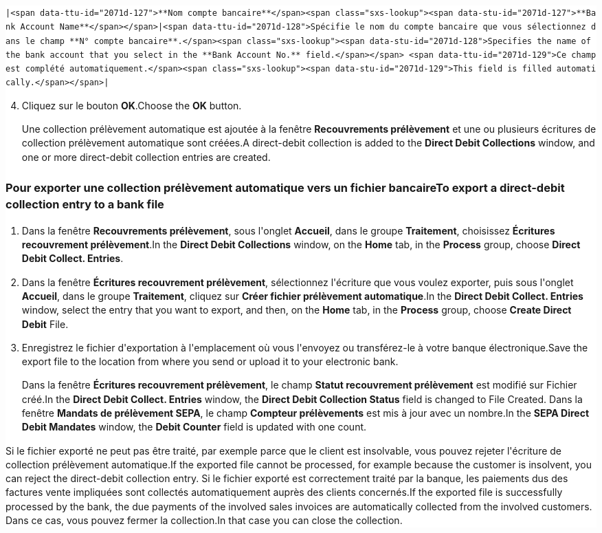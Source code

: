     |<span data-ttu-id="2071d-127">**Nom compte bancaire**</span><span class="sxs-lookup"><span data-stu-id="2071d-127">**Bank Account Name**</span></span>|<span data-ttu-id="2071d-128">Spécifie le nom du compte bancaire que vous sélectionnez dans le champ **N° compte bancaire**.</span><span class="sxs-lookup"><span data-stu-id="2071d-128">Specifies the name of the bank account that you select in the **Bank Account No.** field.</span></span> <span data-ttu-id="2071d-129">Ce champ est complété automatiquement.</span><span class="sxs-lookup"><span data-stu-id="2071d-129">This field is filled automatically.</span></span>|  

4. <span data-ttu-id="2071d-130">Cliquez sur le bouton **OK**.</span><span class="sxs-lookup"><span data-stu-id="2071d-130">Choose the **OK** button.</span></span>  

     <span data-ttu-id="2071d-131">Une collection prélèvement automatique est ajoutée à la fenêtre **Recouvrements prélèvement** et une ou plusieurs écritures de collection prélèvement automatique sont créées.</span><span class="sxs-lookup"><span data-stu-id="2071d-131">A direct-debit collection is added to the **Direct Debit Collections** window, and one or more direct-debit collection entries are created.</span></span>  

### <a name="to-export-a-direct-debit-collection-entry-to-a-bank-file"></a><span data-ttu-id="2071d-132">Pour exporter une collection prélèvement automatique vers un fichier bancaire</span><span class="sxs-lookup"><span data-stu-id="2071d-132">To export a direct-debit collection entry to a bank file</span></span>  
1. <span data-ttu-id="2071d-133">Dans la fenêtre **Recouvrements prélèvement**, sous l'onglet **Accueil**, dans le groupe **Traitement**, choisissez **Écritures recouvrement prélèvement**.</span><span class="sxs-lookup"><span data-stu-id="2071d-133">In the **Direct Debit Collections** window, on the **Home** tab, in the **Process** group, choose **Direct Debit Collect. Entries**.</span></span>  
2. <span data-ttu-id="2071d-134">Dans la fenêtre **Écritures recouvrement prélèvement**, sélectionnez l'écriture que vous voulez exporter, puis sous l'onglet **Accueil**, dans le groupe **Traitement**, cliquez sur **Créer fichier prélèvement automatique**.</span><span class="sxs-lookup"><span data-stu-id="2071d-134">In the **Direct Debit Collect. Entries** window, select the entry that you want to export, and then, on the **Home** tab, in the **Process** group, choose **Create Direct Debit** File.</span></span>  
3. <span data-ttu-id="2071d-135">Enregistrez le fichier d'exportation à l'emplacement où vous l'envoyez ou transférez\-le à votre banque électronique.</span><span class="sxs-lookup"><span data-stu-id="2071d-135">Save the export file to the location from where you send or upload it to your electronic bank.</span></span>  

     <span data-ttu-id="2071d-136">Dans la fenêtre **Écritures recouvrement prélèvement**, le champ **Statut recouvrement prélèvement** est modifié sur Fichier créé.</span><span class="sxs-lookup"><span data-stu-id="2071d-136">In the **Direct Debit Collect. Entries** window, the **Direct Debit Collection Status** field is changed to File Created.</span></span> <span data-ttu-id="2071d-137">Dans la fenêtre **Mandats de prélèvement SEPA**, le champ **Compteur prélèvements** est mis à jour avec un nombre.</span><span class="sxs-lookup"><span data-stu-id="2071d-137">In the **SEPA Direct Debit Mandates** window, the **Debit Counter** field is updated with one count.</span></span>  

<span data-ttu-id="2071d-138">Si le fichier exporté ne peut pas être traité, par exemple parce que le client est insolvable, vous pouvez rejeter l'écriture de collection prélèvement automatique.</span><span class="sxs-lookup"><span data-stu-id="2071d-138">If the exported file cannot be processed, for example because the customer is insolvent, you can reject the direct-debit collection entry.</span></span> <span data-ttu-id="2071d-139">Si le fichier exporté est correctement traité par la banque, les paiements dus des factures vente impliquées sont collectés automatiquement auprès des clients concernés.</span><span class="sxs-lookup"><span data-stu-id="2071d-139">If the exported file is successfully processed by the bank, the due payments of the involved sales invoices are automatically collected from the involved customers.</span></span> <span data-ttu-id="2071d-140">Dans ce cas, vous pouvez fermer la collection.</span><span class="sxs-lookup"><span data-stu-id="2071d-140">In that case you can close the collection.</span></span>  
